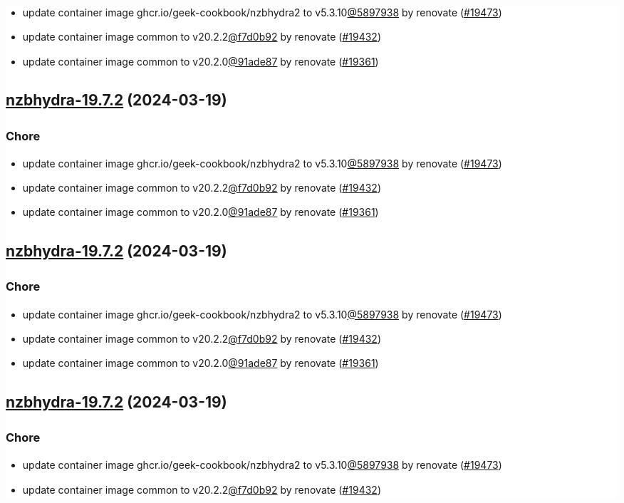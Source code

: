 

- update container image ghcr.io/geek-cookbook/nzbhydra2 to v5.3.10[@5897938](https://github.com/5897938) by renovate ([#19473](https://github.com/truecharts/charts/issues/19473))

- update container image common to v20.2.2[@f7d0b92](https://github.com/f7d0b92) by renovate ([#19432](https://github.com/truecharts/charts/issues/19432))

- update container image common to v20.2.0[@91ade87](https://github.com/91ade87) by renovate ([#19361](https://github.com/truecharts/charts/issues/19361))


## [nzbhydra-19.7.2](https://github.com/truecharts/charts/compare/nzbhydra-19.6.0...nzbhydra-19.7.2) (2024-03-19)

### Chore



- update container image ghcr.io/geek-cookbook/nzbhydra2 to v5.3.10[@5897938](https://github.com/5897938) by renovate ([#19473](https://github.com/truecharts/charts/issues/19473))

- update container image common to v20.2.2[@f7d0b92](https://github.com/f7d0b92) by renovate ([#19432](https://github.com/truecharts/charts/issues/19432))

- update container image common to v20.2.0[@91ade87](https://github.com/91ade87) by renovate ([#19361](https://github.com/truecharts/charts/issues/19361))


## [nzbhydra-19.7.2](https://github.com/truecharts/charts/compare/nzbhydra-19.6.0...nzbhydra-19.7.2) (2024-03-19)

### Chore



- update container image ghcr.io/geek-cookbook/nzbhydra2 to v5.3.10[@5897938](https://github.com/5897938) by renovate ([#19473](https://github.com/truecharts/charts/issues/19473))

- update container image common to v20.2.2[@f7d0b92](https://github.com/f7d0b92) by renovate ([#19432](https://github.com/truecharts/charts/issues/19432))

- update container image common to v20.2.0[@91ade87](https://github.com/91ade87) by renovate ([#19361](https://github.com/truecharts/charts/issues/19361))


## [nzbhydra-19.7.2](https://github.com/truecharts/charts/compare/nzbhydra-19.6.0...nzbhydra-19.7.2) (2024-03-19)

### Chore



- update container image ghcr.io/geek-cookbook/nzbhydra2 to v5.3.10[@5897938](https://github.com/5897938) by renovate ([#19473](https://github.com/truecharts/charts/issues/19473))

- update container image common to v20.2.2[@f7d0b92](https://github.com/f7d0b92) by renovate ([#19432](https://github.com/truecharts/charts/issues/19432))

